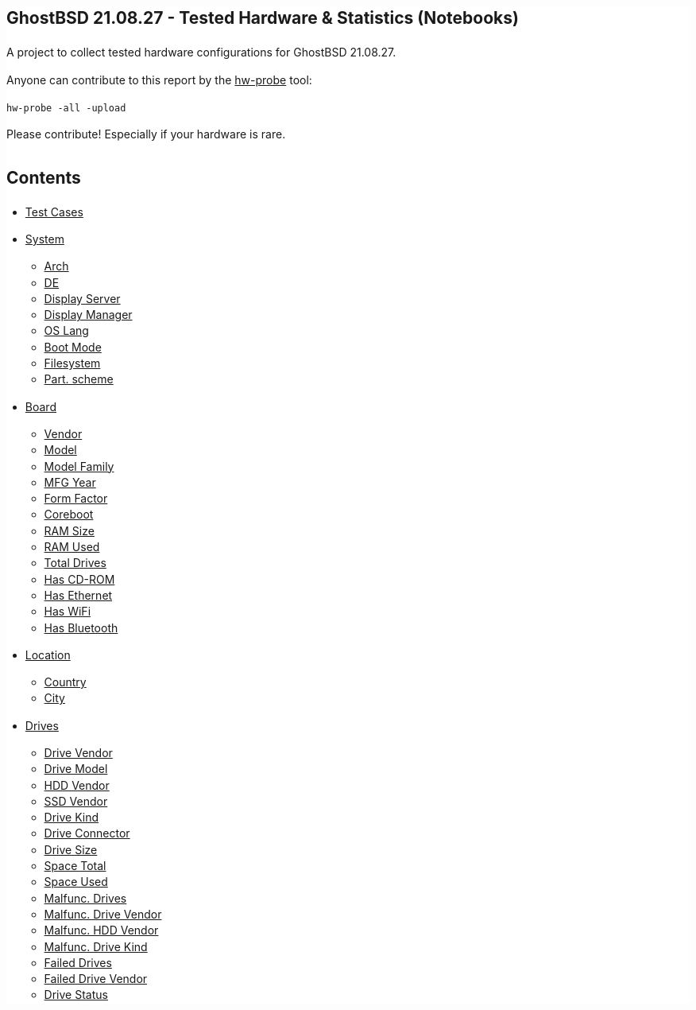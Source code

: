 GhostBSD 21.08.27 - Tested Hardware & Statistics (Notebooks)
------------------------------------------------------------

A project to collect tested hardware configurations for GhostBSD 21.08.27.

Anyone can contribute to this report by the [hw-probe](https://github.com/linuxhw/hw-probe/blob/master/INSTALL.BSD.md) tool:

    hw-probe -all -upload

Please contribute! Especially if your hardware is rare.

Contents
--------

* [ Test Cases ](#test-cases)

* [ System ](#system)
  - [ Arch                     ](#arch)
  - [ DE                       ](#de)
  - [ Display Server           ](#display-server)
  - [ Display Manager          ](#display-manager)
  - [ OS Lang                  ](#os-lang)
  - [ Boot Mode                ](#boot-mode)
  - [ Filesystem               ](#filesystem)
  - [ Part. scheme             ](#part-scheme)

* [ Board ](#board)
  - [ Vendor                   ](#vendor)
  - [ Model                    ](#model)
  - [ Model Family             ](#model-family)
  - [ MFG Year                 ](#mfg-year)
  - [ Form Factor              ](#form-factor)
  - [ Coreboot                 ](#coreboot)
  - [ RAM Size                 ](#ram-size)
  - [ RAM Used                 ](#ram-used)
  - [ Total Drives             ](#total-drives)
  - [ Has CD-ROM               ](#has-cd-rom)
  - [ Has Ethernet             ](#has-ethernet)
  - [ Has WiFi                 ](#has-wifi)
  - [ Has Bluetooth            ](#has-bluetooth)

* [ Location ](#location)
  - [ Country                  ](#country)
  - [ City                     ](#city)

* [ Drives ](#drives)
  - [ Drive Vendor             ](#drive-vendor)
  - [ Drive Model              ](#drive-model)
  - [ HDD Vendor               ](#hdd-vendor)
  - [ SSD Vendor               ](#ssd-vendor)
  - [ Drive Kind               ](#drive-kind)
  - [ Drive Connector          ](#drive-connector)
  - [ Drive Size               ](#drive-size)
  - [ Space Total              ](#space-total)
  - [ Space Used               ](#space-used)
  - [ Malfunc. Drives          ](#malfunc-drives)
  - [ Malfunc. Drive Vendor    ](#malfunc-drive-vendor)
  - [ Malfunc. HDD Vendor      ](#malfunc-hdd-vendor)
  - [ Malfunc. Drive Kind      ](#malfunc-drive-kind)
  - [ Failed Drives            ](#failed-drives)
  - [ Failed Drive Vendor      ](#failed-drive-vendor)
  - [ Drive Status             ](#drive-status)
